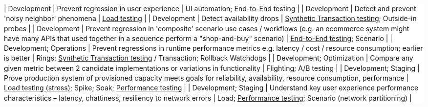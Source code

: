 | Development                                                       | Prevent regression in user experience                                                                                                                                                                                                                                                                                                                             | UI automation; [End-to-End testing](https://microsoft.github.io/code-with-engineering-playbook/automated-testing/e2e-testing/)                                                                                                                                                                        |
| Development                                                       | Detect and prevent &#39;noisy neighbor&#39; phenomena                                                                                                                                                                                                                                                                                                             | [Load testing](https://microsoft.github.io/code-with-engineering-playbook/automated-testing/performance-testing/load-testing/)                                                                                                                                                                               |
| Development                                                       | Detect availability drops                                                                                                                                                                                                                                                                                                                                         | [Synthetic Transaction testing](https://microsoft.github.io/code-with-engineering-playbook/automated-testing/synthetic-monitoring-tests/); Outside-in probes                                                                                                                                          |
| Development                                                       | Prevent regression in &#39;composite&#39; scenario use cases / workflows (e.g. an ecommerce system might have many APIs that used together in a sequence perform a &quot;shop-and-buy&quot; scenario)                                                                                                                                                             | [End-to-End testing](https://microsoft.github.io/code-with-engineering-playbook/automated-testing/e2e-testing/); Scenario                                                                                                                                                                             |
| Development; Operations                                           | Prevent regressions in runtime performance metrics e.g. latency / cost / resource consumption; earlier is better                                                                                                                                                                                                                                                  | Rings; [Synthetic Transaction testing](https://microsoft.github.io/code-with-engineering-playbook/automated-testing/synthetic-monitoring-tests/) / Transaction; Rollback Watchdogs                                                                                                                    |
| Development; Optimization                                         | Compare any given metric between 2 candidate implementations or variations in functionality                                                                                                                                                                                                                                                                       | Flighting; A/B testing                                                                                                                                                                                                            |
| Development; Staging                                              | Prove production system of provisioned capacity meets goals for reliability, availability, resource consumption, performance                                                                                                                                                                                                                                      | [Load testing (stress)](https://microsoft.github.io/code-with-engineering-playbook/automated-testing/performance-testing/load-testing/); Spike; Soak; [Performance testing](https://microsoft.github.io/code-with-engineering-playbook/automated-testing/performance-testing/)                                                                                                   |
| Development; Staging                                              | Understand key user experience performance characteristics – latency, chattiness, resiliency to network errors                                                                                                                                                                                                                                                    | Load; [Performance testing](https://microsoft.github.io/code-with-engineering-playbook/automated-testing/performance-testing/); Scenario (network partitioning)                                                                                                                                       |